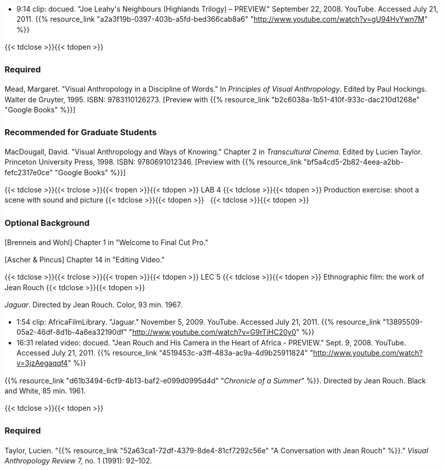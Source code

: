 - 9:14 clip: docued. "Joe Leahy's Neighbours (Highlands Trilogy) – PREVIEW." September 22, 2008. YouTube. Accessed July 21, 2011. {{% resource_link "a2a3f19b-0397-403b-a5fd-bed366cab8a6" "http://www.youtube.com/watch?v=gU94HvYwn7M" %}}

{{< tdclose >}}{{< tdopen >}}

### Required

Mead, Margaret. "Visual Anthropology in a Discipline of Words." In *Principles of Visual Anthropology*. Edited by Paul Hockings. Walter de Gruyter, 1995. ISBN: 9783110126273. \[Preview with {{% resource_link "b2c6038a-1b51-410f-933c-dac210d1268e" "Google Books" %}}\]

### Recommended for Graduate Students

MacDougall, David. "Visual Anthropology and Ways of Knowing." Chapter 2 in *Transcultural Cinema*. Edited by Lucien Taylor. Princeton University Press, 1998. ISBN: 9780691012346. \[Preview with {{% resource_link "bf5a4cd5-2b82-4eea-a2bb-fefc2317e0ce" "Google Books" %}}\]

{{< tdclose >}}{{< trclose >}}{{< tropen >}}{{< tdopen >}}
LAB 4
{{< tdclose >}}{{< tdopen >}}
Production exercise: shoot a scene with sound and picture
{{< tdclose >}}{{< tdopen >}}
 
{{< tdclose >}}{{< tdopen >}}

### Optional Background

\[Brenneis and Wohl\] Chapter 1 in "Welcome to Final Cut Pro."

\[Ascher & Pincus\] Chapter 14 in "Editing Video."

{{< tdclose >}}{{< trclose >}}{{< tropen >}}{{< tdopen >}}
LEC 5
{{< tdclose >}}{{< tdopen >}}
Ethnographic film: the work of Jean Rouch
{{< tdclose >}}{{< tdopen >}}

*Jaguar*. Directed by Jean Rouch. Color, 93 min. 1967.

- 1:54 clip: AfricaFilmLibrary. "Jaguar." November 5, 2009. YouTube. Accessed July 21, 2011. {{% resource_link "13895509-05a2-46df-8d1b-4a6ea32190df" "http://www.youtube.com/watch?v=G9rTiHC20y0" %}}
- 16:31 related video: docued. "Jean Rouch and His Camera in the Heart of Africa - PREVIEW." Sept. 9, 2008. YouTube. Accessed July 21, 2011. {{% resource_link "4519453c-a3ff-483a-ac9a-4d9b25911824" "http://www.youtube.com/watch?v=3jzAegaqqf4" %}}

{{% resource_link "d61b3494-6cf9-4b13-baf2-e099d0995d4d" "*Chronicle of a Summer*" %}}. Directed by Jean Rouch. Black and White, 85 min. 1961.

{{< tdclose >}}{{< tdopen >}}

### Required

Taylor, Lucien. "{{% resource_link "52a63ca1-72df-4379-8de4-81cf7292c56e" "A Conversation with Jean Rouch" %}}." *Visual Anthropology Review* 7, no. 1 (1991): 92–102.
